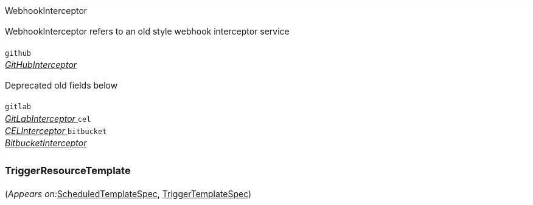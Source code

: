 WebhookInterceptor
</a>
</em>
</td>
<td>
<p>WebhookInterceptor refers to an old style webhook interceptor service</p>
</td>
</tr>
<tr>
<td>
<code>github</code><br/>
<em>
<a href="#triggers.tekton.dev/v1alpha1.GitHubInterceptor">
GitHubInterceptor
</a>
</em>
</td>
<td>
<p>Deprecated old fields below</p>
</td>
</tr>
<tr>
<td>
<code>gitlab</code><br/>
<em>
<a href="#triggers.tekton.dev/v1alpha1.GitLabInterceptor">
GitLabInterceptor
</a>
</em>
</td>
<td>
</td>
</tr>
<tr>
<td>
<code>cel</code><br/>
<em>
<a href="#triggers.tekton.dev/v1alpha1.CELInterceptor">
CELInterceptor
</a>
</em>
</td>
<td>
</td>
</tr>
<tr>
<td>
<code>bitbucket</code><br/>
<em>
<a href="#triggers.tekton.dev/v1alpha1.BitbucketInterceptor">
BitbucketInterceptor
</a>
</em>
</td>
<td>
</td>
</tr>
</tbody>
</table>
<h3 id="triggers.tekton.dev/v1alpha1.TriggerResourceTemplate">TriggerResourceTemplate
</h3>
<p>
(<em>Appears on:</em><a href="#triggers.tekton.dev/v1alpha1.ScheduledTemplateSpec">ScheduledTemplateSpec</a>, <a href="#triggers.tekton.dev/v1alpha1.TriggerTemplateSpec">TriggerTemplateSpec</a>)